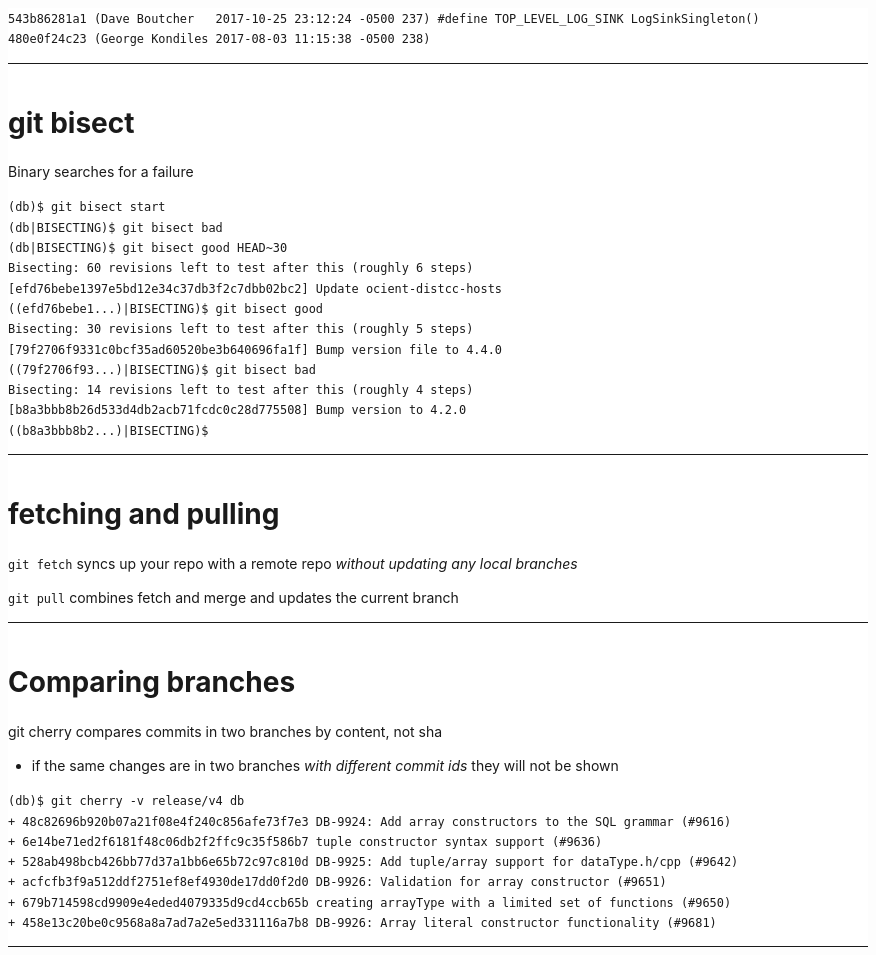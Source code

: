 ```
543b86281a1 (Dave Boutcher   2017-10-25 23:12:24 -0500 237) #define TOP_LEVEL_LOG_SINK LogSinkSingleton()
480e0f24c23 (George Kondiles 2017-08-03 11:15:38 -0500 238) 
```

---

# git bisect

Binary searches for a failure

```console
(db)$ git bisect start
(db|BISECTING)$ git bisect bad
(db|BISECTING)$ git bisect good HEAD~30
Bisecting: 60 revisions left to test after this (roughly 6 steps)
[efd76bebe1397e5bd12e34c37db3f2c7dbb02bc2] Update ocient-distcc-hosts
((efd76bebe1...)|BISECTING)$ git bisect good
Bisecting: 30 revisions left to test after this (roughly 5 steps)
[79f2706f9331c0bcf35ad60520be3b640696fa1f] Bump version file to 4.4.0
((79f2706f93...)|BISECTING)$ git bisect bad
Bisecting: 14 revisions left to test after this (roughly 4 steps)
[b8a3bbb8b26d533d4db2acb71fcdc0c28d775508] Bump version to 4.2.0
((b8a3bbb8b2...)|BISECTING)$ 
```

---

# fetching and pulling

```git fetch``` syncs up your repo with a remote repo *without updating any local branches*

```git pull``` combines fetch and merge and updates the current branch

---

# Comparing branches

git cherry compares commits in two branches by content, not sha

- if the same changes are in two branches *with different commit ids* they will not be shown

```console
(db)$ git cherry -v release/v4 db
+ 48c82696b920b07a21f08e4f240c856afe73f7e3 DB-9924: Add array constructors to the SQL grammar (#9616)
+ 6e14be71ed2f6181f48c06db2f2ffc9c35f586b7 tuple constructor syntax support (#9636)
+ 528ab498bcb426bb77d37a1bb6e65b72c97c810d DB-9925: Add tuple/array support for dataType.h/cpp (#9642)
+ acfcfb3f9a512ddf2751ef8ef4930de17dd0f2d0 DB-9926: Validation for array constructor (#9651)
+ 679b714598cd9909e4eded4079335d9cd4ccb65b creating arrayType with a limited set of functions (#9650)
+ 458e13c20be0c9568a8a7ad7a2e5ed331116a7b8 DB-9926: Array literal constructor functionality (#9681)
```

---